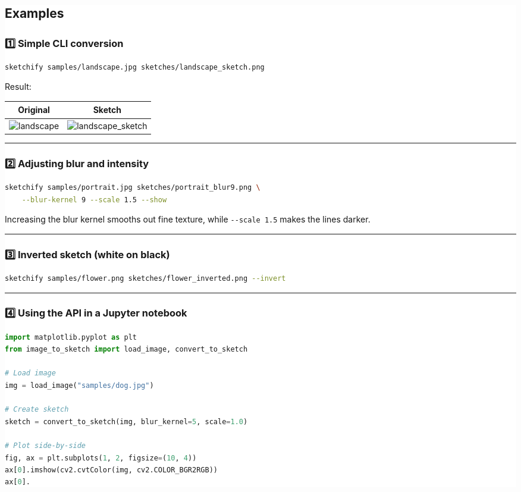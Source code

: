 
## Examples <a name="examples"></a>

### 1️⃣ Simple CLI conversion  

```bash
sketchify samples/landscape.jpg sketches/landscape_sketch.png
```

Result:  

| Original | Sketch |
|----------|--------|
| ![landscape](https://raw.githubusercontent.com/yourusername/Image_To_Sketch/main/docs/assets/landscape.jpg) | ![landscape_sketch](https://raw.githubusercontent.com/yourusername/Image_To_Sketch/main/docs/assets/landscape_sketch.png) |

---

### 2️⃣ Adjusting blur and intensity  

```bash
sketchify samples/portrait.jpg sketches/portrait_blur9.png \
    --blur-kernel 9 --scale 1.5 --show
```

Increasing the blur kernel smooths out fine texture, while `--scale 1.5` makes the lines darker.

---

### 3️⃣ Inverted sketch (white on black)  

```bash
sketchify samples/flower.png sketches/flower_inverted.png --invert
```

---

### 4️⃣ Using the API in a Jupyter notebook  

```python
import matplotlib.pyplot as plt
from image_to_sketch import load_image, convert_to_sketch

# Load image
img = load_image("samples/dog.jpg")

# Create sketch
sketch = convert_to_sketch(img, blur_kernel=5, scale=1.0)

# Plot side‑by‑side
fig, ax = plt.subplots(1, 2, figsize=(10, 4))
ax[0].imshow(cv2.cvtColor(img, cv2.COLOR_BGR2RGB))
ax[0].